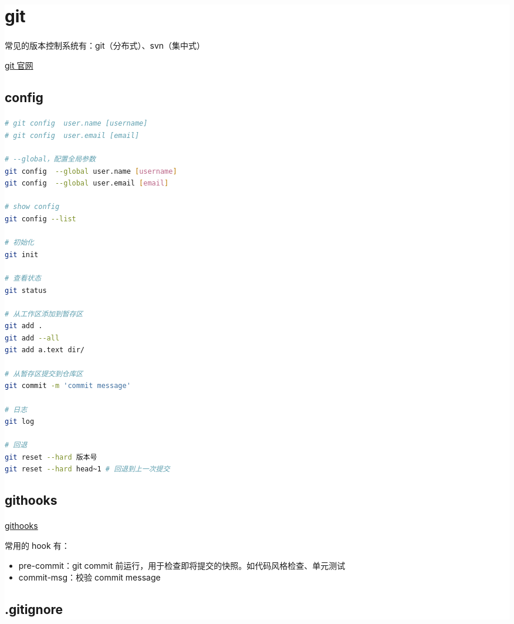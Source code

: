 # git

常见的版本控制系统有：git（分布式）、svn（集中式）

[git 官网](https://git-scm.com/)

## config

```bash
# git config  user.name [username]
# git config  user.email [email]

# --global，配置全局参数
git config  --global user.name [username]
git config  --global user.email [email]

# show config
git config --list

# 初始化
git init

# 查看状态
git status

# 从工作区添加到暂存区
git add .
git add --all
git add a.text dir/

# 从暂存区提交到仓库区
git commit -m 'commit message'

# 日志
git log

# 回退
git reset --hard 版本号
git reset --hard head~1 # 回退到上一次提交
```

## githooks

[githooks](https://git-scm.com/docs/githooks)

常用的 hook 有：

- pre-commit：git commit 前运行，用于检查即将提交的快照。如代码风格检查、单元测试
- commit-msg：校验 commit message

## .gitignore
